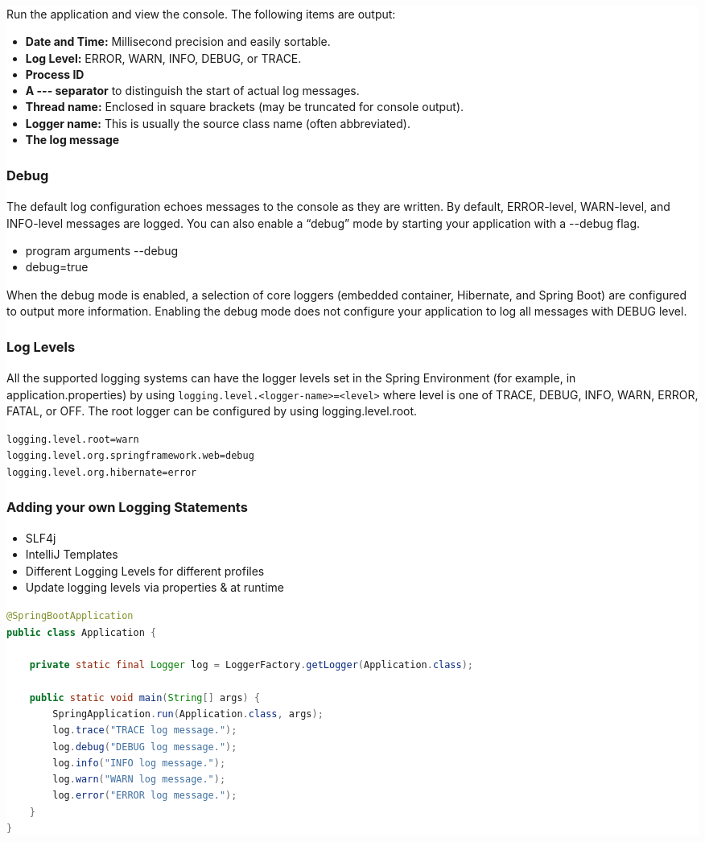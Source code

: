 Run the application and view the console. The following items are output:

- **Date and Time:** Millisecond precision and easily sortable.
- **Log Level:** ERROR, WARN, INFO, DEBUG, or TRACE.
- **Process ID**
- **A --- separator** to distinguish the start of actual log messages.
- **Thread name:** Enclosed in square brackets (may be truncated for console output).
- **Logger name:** This is usually the source class name (often abbreviated).
- **The log message**

### Debug

The default log configuration echoes messages to the console as they are written. By default, ERROR-level, WARN-level, and INFO-level messages are logged. You can also enable a “debug” mode by starting your application with a --debug flag.

- program arguments --debug
- debug=true

When the debug mode is enabled, a selection of core loggers (embedded container, Hibernate, and Spring Boot) are configured to output more information. Enabling the debug mode does not configure your application to log all messages with DEBUG level.

### Log Levels

All the supported logging systems can have the logger levels set in the Spring Environment (for example, in application.properties) by using `logging.level.<logger-name>=<level>` where level is one of TRACE, DEBUG, INFO, WARN, ERROR, FATAL, or OFF. The root logger can be configured by using logging.level.root.

```properties
logging.level.root=warn
logging.level.org.springframework.web=debug
logging.level.org.hibernate=error
```

### Adding your own Logging Statements

- SLF4j
- IntelliJ Templates
- Different Logging Levels for different profiles
- Update logging levels via properties & at runtime

```java
@SpringBootApplication
public class Application {

	private static final Logger log = LoggerFactory.getLogger(Application.class);

	public static void main(String[] args) {
		SpringApplication.run(Application.class, args);
		log.trace("TRACE log message.");
		log.debug("DEBUG log message.");
		log.info("INFO log message.");
		log.warn("WARN log message.");
		log.error("ERROR log message.");
	}
}
```

